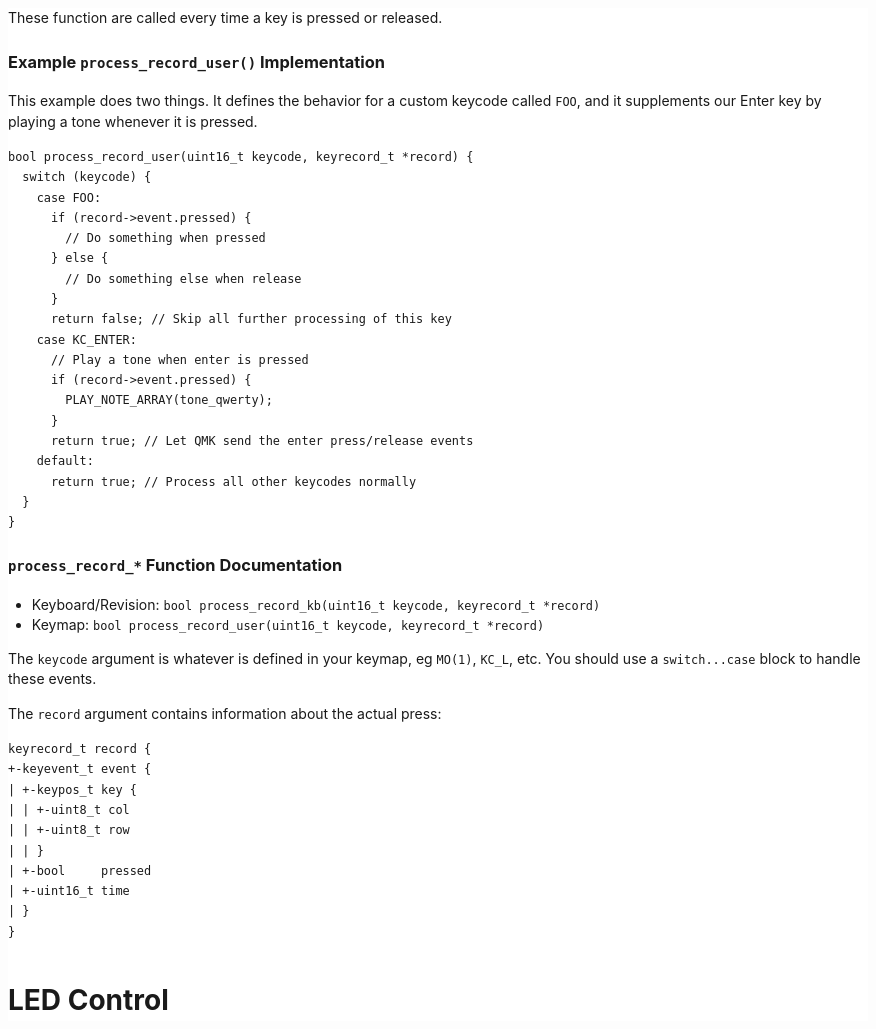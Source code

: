 These function are called every time a key is pressed or released.

### Example `process_record_user()` Implementation

This example does two things. It defines the behavior for a custom keycode called `FOO`, and it supplements our Enter key by playing a tone whenever it is pressed.

```
bool process_record_user(uint16_t keycode, keyrecord_t *record) {
  switch (keycode) {
    case FOO:
      if (record->event.pressed) {
        // Do something when pressed
      } else {
        // Do something else when release
      }
      return false; // Skip all further processing of this key
    case KC_ENTER:
      // Play a tone when enter is pressed
      if (record->event.pressed) {
        PLAY_NOTE_ARRAY(tone_qwerty);
      }
      return true; // Let QMK send the enter press/release events
    default:
      return true; // Process all other keycodes normally
  }
}
```

### `process_record_*` Function Documentation

* Keyboard/Revision: `bool process_record_kb(uint16_t keycode, keyrecord_t *record)`
* Keymap: `bool process_record_user(uint16_t keycode, keyrecord_t *record)`

The `keycode` argument is whatever is defined in your keymap, eg `MO(1)`, `KC_L`, etc. You should use a `switch...case` block to handle these events.

The `record` argument contains information about the actual press:

```
keyrecord_t record {
+-keyevent_t event {
| +-keypos_t key {
| | +-uint8_t col
| | +-uint8_t row
| | }
| +-bool     pressed
| +-uint16_t time
| }
}
```

# LED Control
